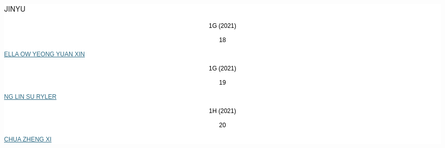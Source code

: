 JINYU</a></font></span></p></td><td width="21%" nowrap="" class="" style="margin: 0px; outline: 0px; padding: 4px; text-align: left; background-color: transparent; border-bottom: 1px solid rgb(170, 170, 170); color: inherit;"><p class="" align="center" style="margin: 0px 0px 10px; outline: 0px; padding: 0px; line-height: 18px; color: rgb(86, 86, 86); font-family: Arial, sans-serif; font-size: 12px;"><span class="" style="margin: 0px; outline: 0px; padding: 0px;"><font color="#000000" style="margin: 0px; outline: 0px; padding: 0px;">1G (2021)</font></span></p></td></tr><tr class="" style="margin: 0px; outline: 0px; padding: 0px;"><td width="6%" nowrap="" class="" style="margin: 0px; outline: 0px; padding: 4px; text-align: left; background-color: transparent; border-bottom: 1px solid rgb(170, 170, 170); color: inherit;"><p class="" align="center" style="margin: 0px 0px 10px; outline: 0px; padding: 0px; line-height: 18px; color: rgb(86, 86, 86); font-family: Arial, sans-serif; font-size: 12px;"><span class="" style="margin: 0px; outline: 0px; padding: 0px;"><font color="#000000" style="margin: 0px; outline: 0px; padding: 0px;">18</font></span></p></td><td width="72%" nowrap="" class="" style="margin: 0px; outline: 0px; padding: 4px; text-align: left; background-color: transparent; border-bottom: 1px solid rgb(170, 170, 170); color: inherit;"><p class="" style="margin: 0px 0px 10px; outline: 0px; padding: 0px; line-height: 18px; color: rgb(86, 86, 86); font-family: Arial, sans-serif; font-size: 12px;"><span class="" style="margin: 0px; outline: 0px; padding: 0px;"><font color="#000000" style="margin: 0px; outline: 0px; padding: 0px;"><a href="https://www.dropbox.com/s/73vg6hqf3vxqpje/ELLA%20OW%20YEONG%20YUAN%20XIN%201G.jpg?dl=0" target="_blank" style="margin: 0px; outline: 0px; padding: 0px; color: rgb(44, 106, 132); text-decoration: underline;">ELLA OW YEONG YUAN XIN</a></font></span></p></td><td width="21%" nowrap="" class="" style="margin: 0px; outline: 0px; padding: 4px; text-align: left; background-color: transparent; border-bottom: 1px solid rgb(170, 170, 170); color: inherit;"><p class="" align="center" style="margin: 0px 0px 10px; outline: 0px; padding: 0px; line-height: 18px; color: rgb(86, 86, 86); font-family: Arial, sans-serif; font-size: 12px;"><span class="" style="margin: 0px; outline: 0px; padding: 0px;"><font color="#000000" style="margin: 0px; outline: 0px; padding: 0px;">1G (2021)</font></span></p></td></tr><tr class="" style="margin: 0px; outline: 0px; padding: 0px;"><td width="6%" nowrap="" class="" style="margin: 0px; outline: 0px; padding: 4px; text-align: left; background-color: transparent; border-bottom: 1px solid rgb(170, 170, 170); color: inherit;"><p class="" align="center" style="margin: 0px 0px 10px; outline: 0px; padding: 0px; line-height: 18px; color: rgb(86, 86, 86); font-family: Arial, sans-serif; font-size: 12px;"><span class="" style="margin: 0px; outline: 0px; padding: 0px;"><font color="#000000" style="margin: 0px; outline: 0px; padding: 0px;">19</font></span></p></td><td width="72%" nowrap="" class="" style="margin: 0px; outline: 0px; padding: 4px; text-align: left; background-color: transparent; border-bottom: 1px solid rgb(170, 170, 170); color: inherit;"><p class="" style="margin: 0px 0px 10px; outline: 0px; padding: 0px; line-height: 18px; color: rgb(86, 86, 86); font-family: Arial, sans-serif; font-size: 12px;"><span class="" style="margin: 0px; outline: 0px; padding: 0px;"><font color="#000000" style="margin: 0px; outline: 0px; padding: 0px;"><a href="https://www.dropbox.com/s/skhzrs5zg4x1r96/NG%20LIN%20SU%20RYLER%201H.jpg?dl=0" target="_blank" style="margin: 0px; outline: 0px; padding: 0px; color: rgb(44, 106, 132); text-decoration: underline;">NG LIN SU RYLER</a></font></span></p></td><td width="21%" nowrap="" class="" style="margin: 0px; outline: 0px; padding: 4px; text-align: left; background-color: transparent; border-bottom: 1px solid rgb(170, 170, 170); color: inherit;"><p class="" align="center" style="margin: 0px 0px 10px; outline: 0px; padding: 0px; line-height: 18px; color: rgb(86, 86, 86); font-family: Arial, sans-serif; font-size: 12px;"><span class="" style="margin: 0px; outline: 0px; padding: 0px;"><font color="#000000" style="margin: 0px; outline: 0px; padding: 0px;">1H (2021)</font></span></p></td></tr><tr class="" style="margin: 0px; outline: 0px; padding: 0px;"><td width="6%" nowrap="" class="" style="margin: 0px; outline: 0px; padding: 4px; text-align: left; background-color: transparent; border-bottom: 1px solid rgb(170, 170, 170); color: inherit;"><p class="" align="center" style="margin: 0px 0px 10px; outline: 0px; padding: 0px; line-height: 18px; color: rgb(86, 86, 86); font-family: Arial, sans-serif; font-size: 12px;"><span class="" style="margin: 0px; outline: 0px; padding: 0px;"><font color="#000000" style="margin: 0px; outline: 0px; padding: 0px;">20</font></span></p></td><td width="72%" nowrap="" class="" style="margin: 0px; outline: 0px; padding: 4px; text-align: left; background-color: transparent; border-bottom: 1px solid rgb(170, 170, 170); color: inherit;"><p class="" style="margin: 0px 0px 10px; outline: 0px; padding: 0px; line-height: 18px; color: rgb(86, 86, 86); font-family: Arial, sans-serif; font-size: 12px;"><span class="" style="margin: 0px; outline: 0px; padding: 0px;"><font color="#000000" style="margin: 0px; outline: 0px; padding: 0px;"><a href="https://www.dropbox.com/s/36schd1kipnbx6x/CHUA%20ZHENG%20XI%20ZACHARY%201H.jpg?dl=0" target="_blank" style="margin: 0px; outline: 0px; padding: 0px; color: rgb(44, 106, 132); text-decoration: underline;">CHUA ZHENG XI